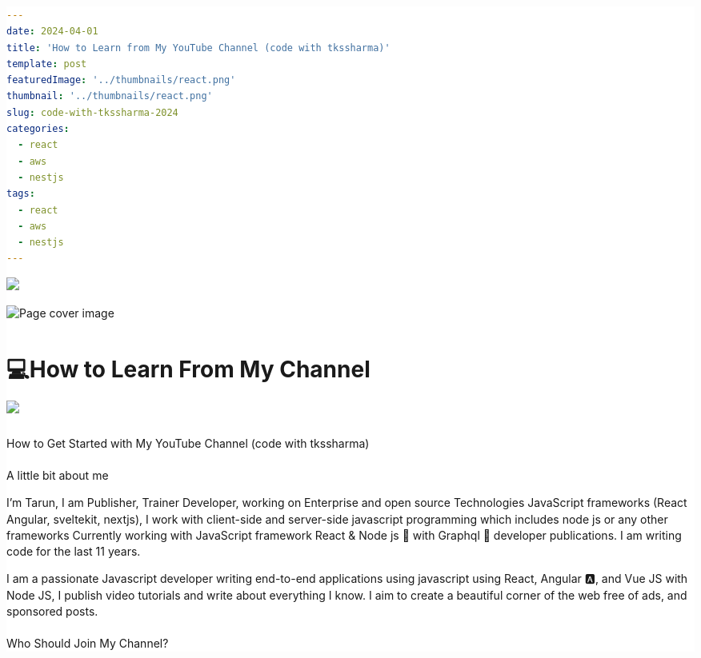 ```yaml
---
date: 2024-04-01
title: 'How to Learn from My YouTube Channel (code with tkssharma)'
template: post
featuredImage: '../thumbnails/react.png'
thumbnail: '../thumbnails/react.png'
slug: code-with-tkssharma-2024
categories:
  - react
  - aws
  - nestjs
tags:
  - react
  - aws
  - nestjs
---
```


![](https://i.ytimg.com/vi/pLw6zBxpT50/maxresdefault.jpg)

![Page cover image](https://utube.tkssharma.com/~gitbook/image?url=https:%2F%2F2671166269-files.gitbook.io%2F%7E%2Ffiles%2Fv0%2Fb%2Fgitbook-x-prod.appspot.com%2Fo%2Fspaces%252F9RCyTAH1Do9QgRwDNipY%252Fuploads%252Fc1o9NEBAIZS1b6kdgCtw%252FScreenshot%25202023-11-27%2520at%25202.32.59%2520PM.png%3Falt=media%26token=936f1839-079a-42b1-b6c1-5c13f9e968a9&width=1248&dpr=4&quality=100&sign=be31c7cd147858a5080a19e6d4025e8d733736015d01c0a4997424e5501582e8)

💻How to Learn From My Channel
==============================

![](img/utube.jpeg)

### 

[](#how-to-get-started-with-my-youtube-channel-code-with-tkssharma)

How to Get Started with My YouTube Channel (code with tkssharma)

#### 

[](#a-little-bit-about-me)

A little bit about me

I’m Tarun, I am Publisher, Trainer Developer, working on Enterprise and open source Technologies JavaScript frameworks (React Angular, sveltekit, nextjs), I work with client-side and server-side javascript programming which includes node js or any other frameworks Currently working with JavaScript framework React & Node js 🚀 with Graphql 🎉 developer publications. I am writing code for the last 11 years.

I am a passionate Javascript developer writing end-to-end applications using javascript using React, Angular 🅰️, and Vue JS with Node JS, I publish video tutorials and write about everything I know. I aim to create a beautiful corner of the web free of ads, and sponsored posts.

#### 

[](#who-should-join-my-channel)

Who Should Join My Channel?
